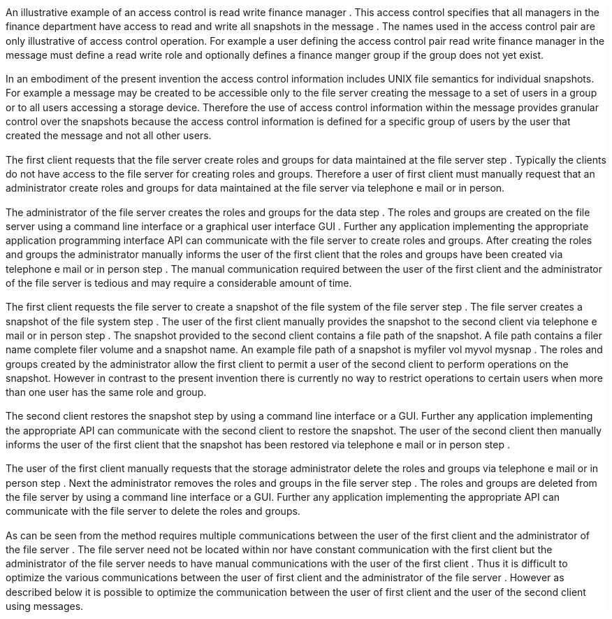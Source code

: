 An illustrative example of an access control is read write finance manager . This access control specifies that all managers in the finance department have access to read and write all snapshots in the message . The names used in the access control pair are only illustrative of access control operation. For example a user defining the access control pair read write finance manager in the message must define a read write role and optionally defines a finance manger group if the group does not yet exist.

In an embodiment of the present invention the access control information includes UNIX file semantics for individual snapshots. For example a message may be created to be accessible only to the file server creating the message to a set of users in a group or to all users accessing a storage device. Therefore the use of access control information within the message provides granular control over the snapshots because the access control information is defined for a specific group of users by the user that created the message and not all other users.

The first client requests that the file server create roles and groups for data maintained at the file server step . Typically the clients do not have access to the file server for creating roles and groups. Therefore a user of first client must manually request that an administrator create roles and groups for data maintained at the file server via telephone e mail or in person.

The administrator of the file server creates the roles and groups for the data step . The roles and groups are created on the file server using a command line interface or a graphical user interface GUI . Further any application implementing the appropriate application programming interface API can communicate with the file server to create roles and groups. After creating the roles and groups the administrator manually informs the user of the first client that the roles and groups have been created via telephone e mail or in person step . The manual communication required between the user of the first client and the administrator of the file server is tedious and may require a considerable amount of time.

The first client requests the file server to create a snapshot of the file system of the file server step . The file server creates a snapshot of the file system step . The user of the first client manually provides the snapshot to the second client via telephone e mail or in person step . The snapshot provided to the second client contains a file path of the snapshot. A file path contains a filer name complete filer volume and a snapshot name. An example file path of a snapshot is myfiler vol myvol mysnap . The roles and groups created by the administrator allow the first client to permit a user of the second client to perform operations on the snapshot. However in contrast to the present invention there is currently no way to restrict operations to certain users when more than one user has the same role and group.

The second client restores the snapshot step by using a command line interface or a GUI. Further any application implementing the appropriate API can communicate with the second client to restore the snapshot. The user of the second client then manually informs the user of the first client that the snapshot has been restored via telephone e mail or in person step .

The user of the first client manually requests that the storage administrator delete the roles and groups via telephone e mail or in person step . Next the administrator removes the roles and groups in the file server step . The roles and groups are deleted from the file server by using a command line interface or a GUI. Further any application implementing the appropriate API can communicate with the file server to delete the roles and groups.

As can be seen from the method requires multiple communications between the user of the first client and the administrator of the file server . The file server need not be located within nor have constant communication with the first client but the administrator of the file server needs to have manual communications with the user of the first client . Thus it is difficult to optimize the various communications between the user of first client and the administrator of the file server . However as described below it is possible to optimize the communication between the user of first client and the user of the second client using messages.
